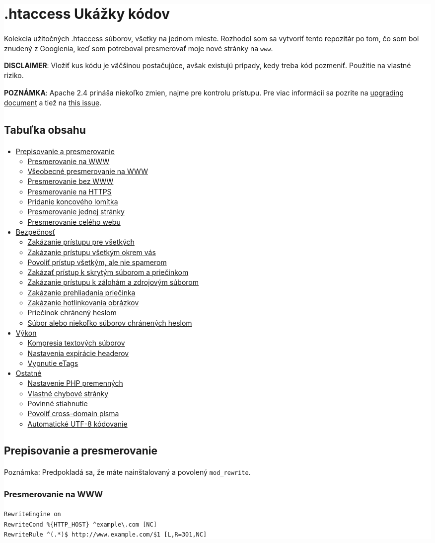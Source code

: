 # .htaccess Ukážky kódov
Kolekcia užitočných .htaccess súborov, všetky na jednom mieste. Rozhodol som sa vytvoriť tento repozitár po tom, čo som bol znudený z Googlenia, keď som potreboval presmerovať moje nové stránky na `www`.

**DISCLAIMER**: Vložiť kus kódu je väčšinou postačujúce, avšak existujú prípady, kedy treba kód pozmeniť. Použitie na vlastné riziko.

**POZNÁMKA**: Apache 2.4 prináša niekoľko zmien, najme pre kontrolu prístupu. Pre viac informácii sa pozrite na [upgrading document](https://httpd.apache.org/docs/2.4/upgrading.html) a tiež na [this issue](https://github.com/phanan/htaccess/issues/2).

## Tabuľka obsahu
- [Prepisovanie a presmerovanie](#rewrite-and-redirection)
    - [Presmerovanie na WWW](#force-www)
    - [Všeobecné presmerovanie na WWW](#force-www-in-a-generic-way)
    - [Presmerovanie bez WWW](#force-non-www)
    - [Presmerovanie na HTTPS](#force-https)
    - [Pridanie koncového lomítka](#force-trailing-slash)
    - [Presmerovanie jednej stránky](#redirect-a-single-page)
    - [Presmerovanie celého webu](#redirect-an-entire-site)
- [Bezpečnosť](#security)
    - [Zakázanie prístupu pre všetkých](#deny-all-access)
    - [Zakázanie prístupu všetkým okrem vás](#deny-all-access-except-yours)
    - [Povoliť prístup všetkým, ale nie spamerom](#allow-all-access-except-spammers)
    - [Zakázať prístup k skrytým súborom a priečinkom](#deny-access-to-hidden-files-and-directores)
    - [Zakázanie prístupu k zálohám a zdrojovým súborom](#deny-access-to-backup-and-source-files)
    - [Zakázanie prehliadania priečinka](#disable-directory-browsing)
    - [Zakázanie hotlinkovania obrázkov](#disable-image-hotlinking)
    - [Priečinok chránený heslom](#password-protect-a-directory)
    - [Súbor alebo niekoľko súborov chránených heslom](#password-protect-a-file-or-several-files)
- [Výkon](#performance)
    - [Kompresia textových súborov](#compress-text-files)
    - [Nastavenia expirácie headerov](#set-expires-headers)
    - [Vypnutie eTags](#turn-etags-off)
- [Ostatné](#miscellaneous)
    - [Nastavenie PHP premenných](#set-php-variables)
    - [Vlastné chybové stránky](#custom-error-pages)
    - [Povinné stiahnutie](#force-downloading)
    - [Povoliť cross-domain písma](#allow-cross-domain-fonts)
    - [Automatické UTF-8 kódovanie](#auto-utf-8-encode)

## Prepisovanie a presmerovanie
Poznámka: Predpokladá sa, že máte nainštalovaný a povolený `mod_rewrite`. 

### Presmerovanie na WWW
``` apacheconf
RewriteEngine on
RewriteCond %{HTTP_HOST} ^example\.com [NC]
RewriteRule ^(.*)$ http://www.example.com/$1 [L,R=301,NC]
```
